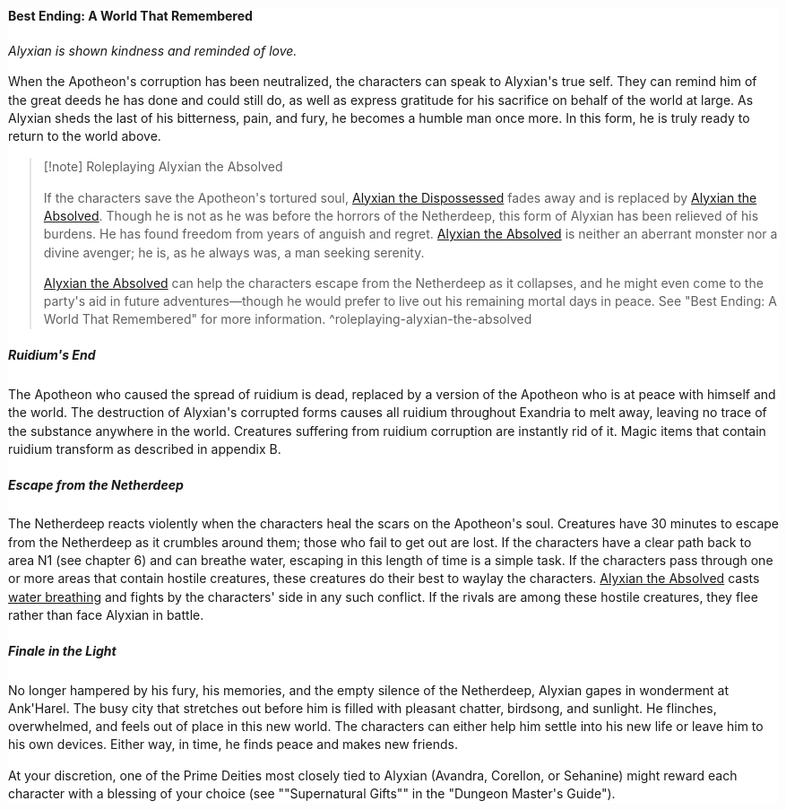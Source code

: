 #### Best Ending: A World That Remembered

*Alyxian is shown kindness and reminded of love.*

When the Apotheon's corruption has been neutralized, the characters can speak to Alyxian's true self. They can remind him of the great deeds he has done and could still do, as well as express gratitude for his sacrifice on behalf of the world at large. As Alyxian sheds the last of his bitterness, pain, and fury, he becomes a humble man once more. In this form, he is truly ready to return to the world above.

> [!note] Roleplaying Alyxian the Absolved
> 
> If the characters save the Apotheon's tortured soul, [Alyxian the Dispossessed](/3-Mechanics/CLI/bestiary/npc/alyxian-the-dispossessed-crcotn.md) fades away and is replaced by [Alyxian the Absolved](/3-Mechanics/CLI/bestiary/npc/alyxian-the-absolved-crcotn.md). Though he is not as he was before the horrors of the Netherdeep, this form of Alyxian has been relieved of his burdens. He has found freedom from years of anguish and regret. [Alyxian the Absolved](/3-Mechanics/CLI/bestiary/npc/alyxian-the-absolved-crcotn.md) is neither an aberrant monster nor a divine avenger; he is, as he always was, a man seeking serenity.
> 
> [Alyxian the Absolved](/3-Mechanics/CLI/bestiary/npc/alyxian-the-absolved-crcotn.md) can help the characters escape from the Netherdeep as it collapses, and he might even come to the party's aid in future adventures—though he would prefer to live out his remaining mortal days in peace. See "Best Ending: A World That Remembered" for more information.
^roleplaying-alyxian-the-absolved

##### Ruidium's End

The Apotheon who caused the spread of ruidium is dead, replaced by a version of the Apotheon who is at peace with himself and the world. The destruction of Alyxian's corrupted forms causes all ruidium throughout Exandria to melt away, leaving no trace of the substance anywhere in the world. Creatures suffering from ruidium corruption are instantly rid of it. Magic items that contain ruidium transform as described in appendix B.

##### Escape from the Netherdeep

The Netherdeep reacts violently when the characters heal the scars on the Apotheon's soul. Creatures have 30 minutes to escape from the Netherdeep as it crumbles around them; those who fail to get out are lost. If the characters have a clear path back to area N1 (see chapter 6) and can breathe water, escaping in this length of time is a simple task. If the characters pass through one or more areas that contain hostile creatures, these creatures do their best to waylay the characters. [Alyxian the Absolved](/3-Mechanics/CLI/bestiary/npc/alyxian-the-absolved-crcotn.md) casts [water breathing](/3-Mechanics/CLI/spells/water-breathing.md) and fights by the characters' side in any such conflict. If the rivals are among these hostile creatures, they flee rather than face Alyxian in battle.

##### Finale in the Light

No longer hampered by his fury, his memories, and the empty silence of the Netherdeep, Alyxian gapes in wonderment at Ank'Harel. The busy city that stretches out before him is filled with pleasant chatter, birdsong, and sunlight. He flinches, overwhelmed, and feels out of place in this new world. The characters can either help him settle into his new life or leave him to his own devices. Either way, in time, he finds peace and makes new friends.

At your discretion, one of the Prime Deities most closely tied to Alyxian (Avandra, Corellon, or Sehanine) might reward each character with a blessing of your choice (see ""Supernatural Gifts"" in the "Dungeon Master's Guide").
